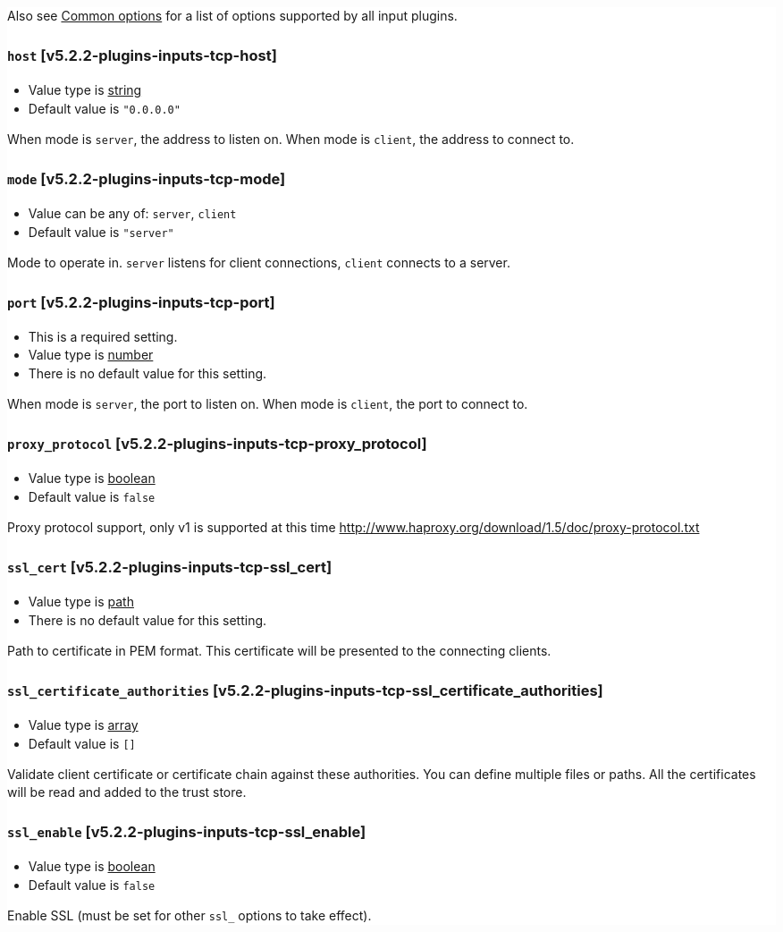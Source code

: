 Also see [Common options](v5-2-2-plugins-inputs-tcp.md#v5.2.2-plugins-inputs-tcp-common-options) for a list of options supported by all input plugins.

### `host` [v5.2.2-plugins-inputs-tcp-host]

* Value type is [string](/lsr/value-types.md#string)
* Default value is `"0.0.0.0"`

When mode is `server`, the address to listen on. When mode is `client`, the address to connect to.

### `mode` [v5.2.2-plugins-inputs-tcp-mode]

* Value can be any of: `server`, `client`
* Default value is `"server"`

Mode to operate in. `server` listens for client connections, `client` connects to a server.

### `port` [v5.2.2-plugins-inputs-tcp-port]

* This is a required setting.
* Value type is [number](/lsr/value-types.md#number)
* There is no default value for this setting.

When mode is `server`, the port to listen on. When mode is `client`, the port to connect to.

### `proxy_protocol` [v5.2.2-plugins-inputs-tcp-proxy_protocol]

* Value type is [boolean](/lsr/value-types.md#boolean)
* Default value is `false`

Proxy protocol support, only v1 is supported at this time <http://www.haproxy.org/download/1.5/doc/proxy-protocol.txt>

### `ssl_cert` [v5.2.2-plugins-inputs-tcp-ssl_cert]

* Value type is [path](/lsr/value-types.md#path)
* There is no default value for this setting.

Path to certificate in PEM format. This certificate will be presented to the connecting clients.

### `ssl_certificate_authorities` [v5.2.2-plugins-inputs-tcp-ssl_certificate_authorities]

* Value type is [array](/lsr/value-types.md#array)
* Default value is `[]`

Validate client certificate or certificate chain against these authorities. You can define multiple files or paths. All the certificates will be read and added to the trust store.

### `ssl_enable` [v5.2.2-plugins-inputs-tcp-ssl_enable]

* Value type is [boolean](/lsr/value-types.md#boolean)
* Default value is `false`

Enable SSL (must be set for other `ssl_` options to take effect).

